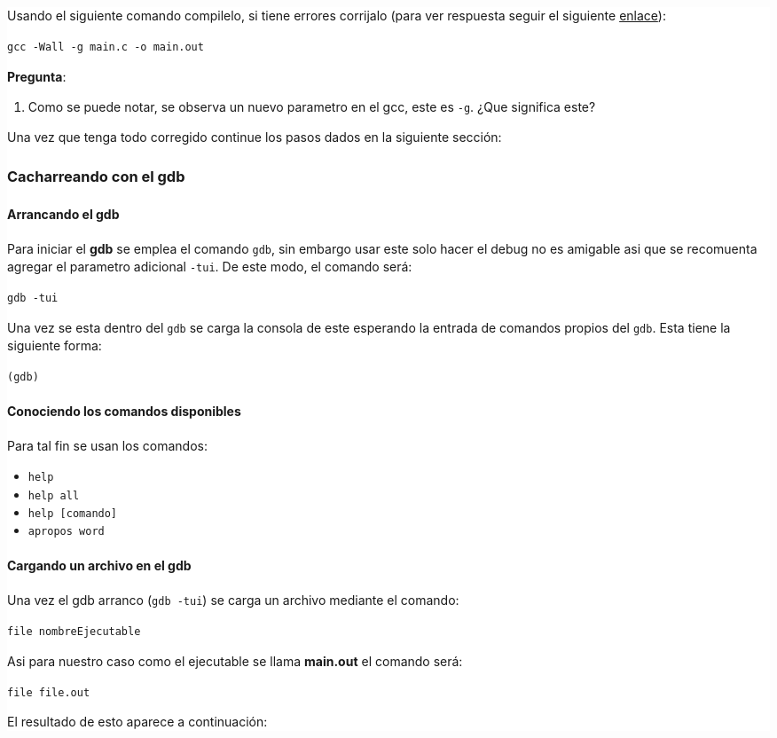 Usando el siguiente comando compilelo, si tiene errores corrijalo (para ver respuesta seguir el siguiente [enlace](main.c)):

```
gcc -Wall -g main.c -o main.out
```

**Pregunta**:
1. Como se puede notar, se observa un nuevo parametro en el gcc, este es ```-g```. ¿Que significa este?

Una vez que tenga todo corregido continue los pasos dados en la siguiente sección:

### Cacharreando con el gdb ###

#### Arrancando el gdb ####

Para iniciar el **gdb** se emplea el comando ```gdb```, sin embargo usar este solo hacer el debug no es amigable asi que se recomuenta agregar el parametro adicional ```-tui```. De este modo, el comando será:

```
gdb -tui
```

Una vez se esta dentro del ```gdb``` se carga la consola de este esperando la entrada de comandos propios del ```gdb```. Esta tiene la siguiente forma:

```
(gdb) 
```

#### Conociendo los comandos disponibles ####

Para tal fin se usan los comandos:
* ```help```
* ```help all```
* ```help [comando]```
* ```apropos word```


#### Cargando un archivo en el gdb ####

Una vez el gdb arranco (```gdb -tui```) se carga un archivo mediante el comando:

```
file nombreEjecutable
```

Asi para nuestro caso como el ejecutable se llama **main.out** el comando será:

```
file file.out
```

El resultado de esto aparece a continuación:
